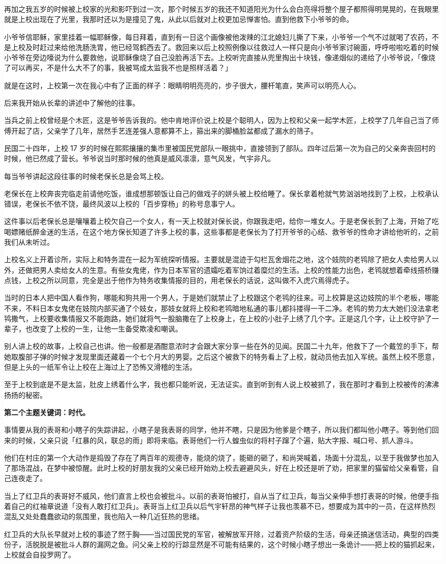 
再加之我五岁的时候被上校家的光和影吓到过一次，那个时候五岁的我还不知道阳光为什么会白亮得将整个屋子都照得明晃晃的，在我眼里就是上校出现在了光里，我那时还以为是撞见了鬼，从此以后就对上校更加忌惮害怕。直到他救下小爷爷的命。


小爷爷信耶稣，家里挂着一幅耶稣像，每日拜着，直到有一日这个画像被他泼辣的江北媳妇儿撕了下来，小爷爷一个气不过就喝了农药，不是上校及时赶过来给他洗肠洗胃，他已经驾鹤西去了。救回来以后上校照例像以往救过人一样只是向小爷爷家讨碗面，呼呼啦啦吃着的时候小爷爷在旁边嚎说为什么要救他，说耶稣像烧了自己没脸再活下去。上校听完直接从兜里掏出十块钱，像递烟似的递给了小爷爷说，「像烧了可以再买，不是什么大不了的事，我被骂成太监我不也是照样活着？」


就是在这时，上校第一次在我心中有了正面的样子：眼睛明明亮亮的，步子很大，腰杆笔直，笑声可以明亮人心。


后来我开始从长辈的讲述中了解他的往事。


当兵之前上校曾经是个木匠，这是爷爷告诉我的。他中肯地评价说上校是个聪明人，因为上校和父亲一起学木匠，上校学了几年自己当了师傅开起了店，父亲学了几年，居然手艺连差强人意都算不上，箍出来的脚桶脸盆都成了漏水的筛子。


民国二十四年，上校 17 岁的时候在熙熙攘攘的集市里被国民党部队一眼挑中，直接领到了部队。四年过后第一次为自己的父亲奔丧回村的时候，他已然成了营长。爷爷说当时那时候的他真是威风凛凛，意气风发，气宇非凡。


每当爷爷讲起这段往事的时候老保长总是会骂上校。


老保长在上校奔丧完临走前请他吃饭，谁成想那顿饭让自己的做戏子的姘头被上校给睡了。保长拿着枪就气势汹汹地找到了上校，上校承认错误，老保长不依不饶，最终风波以上校的「百步穿杨」的称号息事宁人。


这件事以后老保长总是嚷嚷着上校欠自己一个女人，有一天上校就对保长说，你跟我走吧，给你一堆女人。于是老保长到了上海，开始了吃喝嫖赌纸醉金迷的生活，在这个地方保长知道了许多上校的事，这些事都是老保长为了打开爷爷的心结、救爷爷的性命才讲给他听的，之前我们从未听过。


上校名义上开着诊所，实际上和特务混在一起为军统探听情报。主要就是混迹于勾栏瓦舍烟花之地，这个妓院的老鸨除了把女人卖给男人以外，还做把男人卖给女人的生意。有些女鬼佬，作为日本军官的遗孀吃着军饷过着糜烂的生活。上校的性能力出色，老鸨就想着牵线搭桥赚点钱，上校之所以同意，完全是出于他作为特务收集情报的目的，用老保长的话说，这叫做不入虎穴焉得虎子。


当时的日本人把中国人看作狗，哪能和狗共用一个男人，于是她们就禁止了上校跟这个老鸨的往来。可上校算是这边妓院的半个老板，哪能不来，不料日本女鬼佬在妓院内部买通了个妓女，那妓女就将上校和老鸨暗地私通的事儿都抖搂得一干二净。老鸨的势力太大她们没法拿老鸨撒气，上校要收集情报又不能跑路，她们就将气一股脑撒在了上校身上，在上校的小肚子上绣了几个字。正是这几个字，让上校守护了一辈子，也改变了上校的一生，让他一生备受欺凌和嘲讽。


别人讲上校的故事，上校自己也讲。他一般都是酒酣意浓时才会跟大家分享一些在外的见闻。民国二十九年，他救下了一个戴笠的手下，帮她取腹部子弹的时候才发现里面还藏着一个七个月大的男婴。之后这个被救下的特务看上了上校，就动员他去加入军统。虽然上校不愿意，但是上头的一纸军令让上校在上海过上了恐怖又滑稽的生活。


至于上校到底是不是太监，肚皮上绣着什么字，我也都只能听说，无法证实。直到听到有人说上校被抓了，我在那时才看到上校被传的沸沸扬扬的秘密。


**第二个主题关键词：时代。**


事情要从我的表哥和小瞎子的失踪讲起，小瞎子是我表哥的同学，他并不瞎，只是因为他爹是个瞎子，所以我们都叫他小瞎子。等到他们回来的时候，父亲只说「红暴的风，联总的雨」即将来临。表哥他们一行人蝗虫似的将村子蹿了个遍，贴大字报、喊口号、抓人游斗。


他们在村庄的第一个大动作是捣毁了存在了两百年的观德寺，能烧的烧了，能砸的砸了，和尚哭喊着，场面十分混乱，以至于我做梦也加入了那场混战，在梦中被惊醒。此时上校的好朋友我的父亲已经开始劝上校去避避风头，好在上校还是听了劝，把家里的猫留给父亲看管，自己连夜走了。


当上了红卫兵的表哥好不威风，他们直言上校也会被批斗。以前的表哥怕被打，自从当了红卫兵，每当父亲伸手想打表哥的时候，他便手指着自己的红袖章说道「没有人敢打红卫兵」。表哥当上红卫兵以后气宇轩昂的神气样子让我也羡慕不已，想要成为其中的一员，在这样热烈混乱又处处蠢蠢欲动的氛围里，我也陷入一种几近狂热的思绪。


红卫兵的大队长早就对上校的事迹了然于胸——当过国民党的军官，被解放军开除，过着资产阶级的生活，母亲还搞迷信活动，典型的四类份子，活脱脱是被批斗人群的漏网之鱼。问父亲上校的行踪显然是不可能有结果的，这个时候小瞎子想出一条诡计——把上校的猫抓起来，上校就会自投罗网了。
